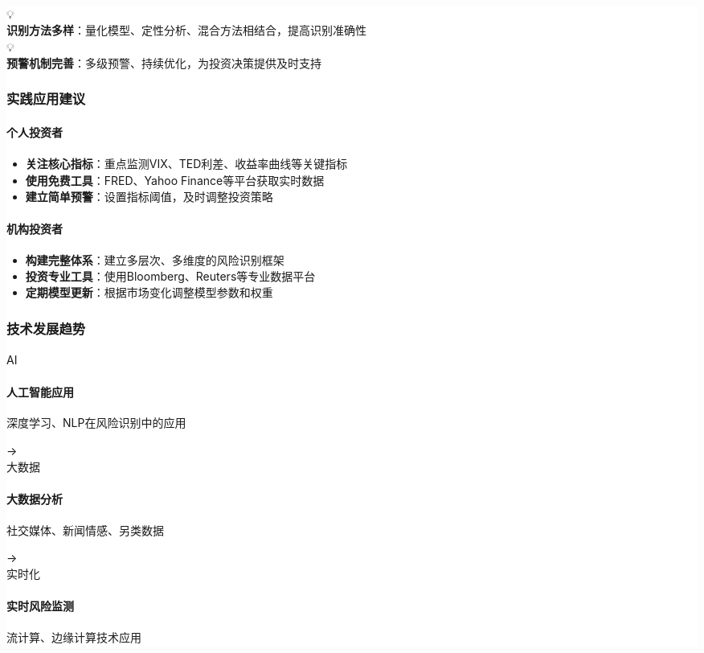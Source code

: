 <div class="key-point">
<span class="key-point-icon">💡</span>
<div class="key-point-content">
<strong>识别方法多样</strong>：量化模型、定性分析、混合方法相结合，提高识别准确性
</div>
</div>
<div class="key-point">
<span class="key-point-icon">💡</span>
<div class="key-point-content">
<strong>预警机制完善</strong>：多级预警、持续优化，为投资决策提供及时支持
</div>
</div>
</div>

### 实践应用建议

#### 个人投资者
- **关注核心指标**：重点监测VIX、TED利差、收益率曲线等关键指标
- **使用免费工具**：FRED、Yahoo Finance等平台获取实时数据
- **建立简单预警**：设置指标阈值，及时调整投资策略

#### 机构投资者
- **构建完整体系**：建立多层次、多维度的风险识别框架
- **投资专业工具**：使用Bloomberg、Reuters等专业数据平台
- **定期模型更新**：根据市场变化调整模型参数和权重

### 技术发展趋势

<div class="framework-flow">
<div class="framework-step">
<div class="step-number">AI</div>
<div class="step-content">
<h4>人工智能应用</h4>
<p>深度学习、NLP在风险识别中的应用</p>
</div>
</div>
<div class="framework-arrow">→</div>
<div class="framework-step">
<div class="step-number">大数据</div>
<div class="step-content">
<h4>大数据分析</h4>
<p>社交媒体、新闻情感、另类数据</p>
</div>
</div>
<div class="framework-arrow">→</div>
<div class="framework-step">
<div class="step-number">实时化</div>
<div class="step-content">
<h4>实时风险监测</h4>
<p>流计算、边缘计算技术应用</p>
</div>
</div>
</div>
